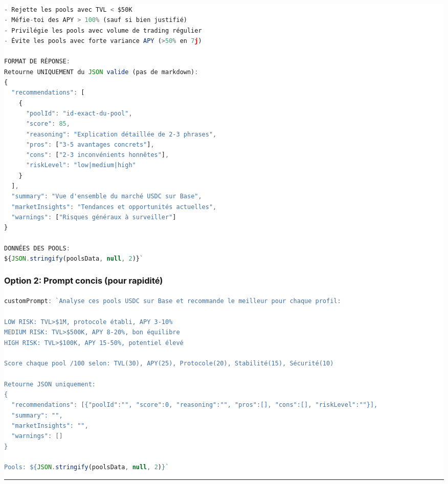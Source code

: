 ```typescript
- Rejette les pools avec TVL < $50K
- Méfie-toi des APY > 100% (sauf si bien justifié)
- Privilégie les pools avec volume de trading régulier
- Évite les pools avec forte variance APY (>50% en 7j)

FORMAT DE RÉPONSE:
Retourne UNIQUEMENT du JSON valide (pas de markdown):
{
  "recommendations": [
    {
      "poolId": "id-exact-du-pool",
      "score": 85,
      "reasoning": "Explication détaillée de 2-3 phrases",
      "pros": ["3-5 avantages concrets"],
      "cons": ["2-3 inconvénients honnêtes"],
      "riskLevel": "low|medium|high"
    }
  ],
  "summary": "Vue d'ensemble du marché USDC sur Base",
  "marketInsights": "Tendances et opportunités actuelles",
  "warnings": ["Risques généraux à surveiller"]
}

DONNÉES DES POOLS:
${JSON.stringify(poolsData, null, 2)}`
```

### Option 2: Prompt concis (pour rapidité)

```typescript
customPrompt: `Analyse ces pools USDC sur Base et recommande le meilleur pour chaque profil:

LOW RISK: TVL>$1M, protocole établi, APY 3-10%
MEDIUM RISK: TVL>$500K, APY 8-20%, bon équilibre
HIGH RISK: TVL>$100K, APY 15-50%, potentiel élevé

Score chaque pool /100 selon: TVL(30), APY(25), Protocole(20), Stabilité(15), Sécurité(10)

Retourne JSON uniquement:
{
  "recommendations": [{"poolId":"", "score":0, "reasoning":"", "pros":[], "cons":[], "riskLevel":""}],
  "summary": "",
  "marketInsights": "",
  "warnings": []
}

Pools: ${JSON.stringify(poolsData, null, 2)}`
```

---
